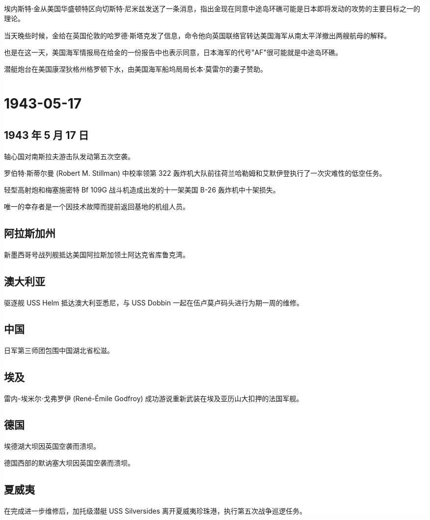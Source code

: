 埃内斯特·金从美国华盛顿特区向切斯特·尼米兹发送了一条消息，指出金现在同意中途岛环礁可能是日本即将发动的攻势的主要目标之一的理论。

当天晚些时候，金给在英国伦敦的哈罗德·斯塔克发了信息，命令他向英国联络官转达美国海军从南太平洋撤出两艘航母的解释。

也是在这一天，美国海军情报局在给金的一份报告中也表示同意，日本海军的代号"AF"很可能就是中途岛环礁。

潜艇炮台在美国康涅狄格州格罗顿下水，由美国海军船坞局局长本·莫雷尔的妻子赞助。



# 1943-05-17

## 1943 年 5 月 17 日

轴心国对南斯拉夫游击队发动第五次空袭。

罗伯特·斯蒂尔曼 (Robert M. Stillman) 中校率领第 322
轰炸机大队前往荷兰哈勒姆和艾默伊登执行了一次灾难性的低空任务。

轻型高射炮和梅塞施密特 Bf 109G 战斗机造成出发的十一架美国 B-26
轰炸机中十架损失。

唯一的幸存者是一个因技术故障而提前返回基地的机组人员。

## 阿拉斯加州

新墨西哥号战列舰抵达美国阿拉斯加领土阿达克省库鲁克湾。

## 澳大利亚

驱逐舰 USS Helm 抵达澳大利亚悉尼，与 USS Dobbin
一起在伍卢莫卢码头进行为期一周的维修。

## 中国

日军第三师团包围中国湖北省松滋。

## 埃及

雷内-埃米尔·戈弗罗伊 (René-Émile Godfroy)
成功游说重新武装在埃及亚历山大扣押的法国军舰。

## 德国

埃德湖大坝因英国空袭而溃坝。

德国西部的默讷塞大坝因英国空袭而溃坝。

## 夏威夷

在完成进一步维修后，加托级潜艇 USS Silversides
离开夏威夷珍珠港，执行第五次战争巡逻任务。
